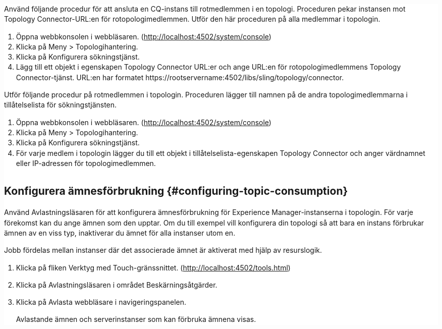 Använd följande procedur för att ansluta en CQ-instans till rotmedlemmen i en topologi. Proceduren pekar instansen mot Topology Connector-URL:en för rotopologimedlemmen. Utför den här proceduren på alla medlemmar i topologin.

1. Öppna webbkonsolen i webbläsaren. ([http://localhost:4502/system/console](http://localhost:4502/system/console))
1. Klicka på Meny > Topologihantering.
1. Klicka på Konfigurera sökningstjänst.
1. Lägg till ett objekt i egenskapen Topology Connector URL:er och ange URL:en för rotopologimedlemmens Topology Connector-tjänst. URL:en har formatet https://rootservername:4502/libs/sling/topology/connector.

Utför följande procedur på rotmedlemmen i topologin. Proceduren lägger till namnen på de andra topologimedlemmarna i tillåtelselista för sökningstjänsten.

1. Öppna webbkonsolen i webbläsaren. ([http://localhost:4502/system/console](http://localhost:4502/system/console))
1. Klicka på Meny > Topologihantering.
1. Klicka på Konfigurera sökningstjänst.
1. För varje medlem i topologin lägger du till ett objekt i tillåtelselista-egenskapen Topology Connector och anger värdnamnet eller IP-adressen för topologimedlemmen.

## Konfigurera ämnesförbrukning {#configuring-topic-consumption}

Använd Avlastningsläsaren för att konfigurera ämnesförbrukning för Experience Manager-instanserna i topologin. För varje förekomst kan du ange ämnen som den upptar. Om du till exempel vill konfigurera din topologi så att bara en instans förbrukar ämnen av en viss typ, inaktiverar du ämnet för alla instanser utom en.

Jobb fördelas mellan instanser där det associerade ämnet är aktiverat med hjälp av resurslogik.

1. Klicka på fliken Verktyg med Touch-gränssnittet. ([http://localhost:4502/tools.html](http://localhost:4502/tools.html))
1. Klicka på Avlastningsläsaren i området Beskärningsåtgärder.
1. Klicka på Avlasta webbläsare i navigeringspanelen.

   Avlastande ämnen och serverinstanser som kan förbruka ämnena visas.
